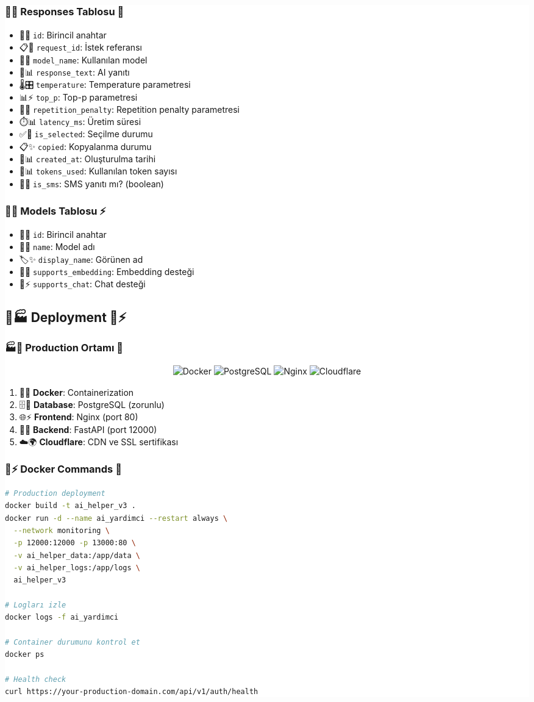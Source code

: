 ### 💬🤖 Responses Tablosu 🚀
- 🔑✨ `id`: Birincil anahtar
- 📋🎯 `request_id`: İstek referansı
- 🤖🧠 `model_name`: Kullanılan model
- 💬📊 `response_text`: AI yanıtı
- 🌡️🎛️ `temperature`: Temperature parametresi
- 📊⚡ `top_p`: Top-p parametresi
- 🔄🎯 `repetition_penalty`: Repetition penalty parametresi
- ⏱️📊 `latency_ms`: Üretim süresi
- ✅🎯 `is_selected`: Seçilme durumu
- 📋✨ `copied`: Kopyalanma durumu
- 📅📊 `created_at`: Oluşturulma tarihi
- 🔢📊 `tokens_used`: Kullanılan token sayısı
- 📱💬 `is_sms`: SMS yanıtı mı? (boolean)

### 🤖🧠 Models Tablosu ⚡
- 🔑✨ `id`: Birincil anahtar
- 🤖🎯 `name`: Model adı
- 🏷️✨ `display_name`: Görünen ad
- 🔗🎯 `supports_embedding`: Embedding desteği
- 💬⚡ `supports_chat`: Chat desteği

## 🚀🏭 Deployment 🐳⚡

### 🏭🎯 Production Ortamı 🚀

<div align="center">

![Docker](https://img.shields.io/badge/Docker-Containerization-2496ED.svg?style=flat-square&logo=docker&logoColor=white)
![PostgreSQL](https://img.shields.io/badge/PostgreSQL-Database-316192.svg?style=flat-square&logo=postgresql&logoColor=white)
![Nginx](https://img.shields.io/badge/Nginx-Reverse%20Proxy-009639.svg?style=flat-square&logo=nginx&logoColor=white)
![Cloudflare](https://img.shields.io/badge/Cloudflare-CDN%20%26%20SSL-F38020.svg?style=flat-square&logo=cloudflare&logoColor=white)

</div>

1. 🐳🚀 **Docker**: Containerization
2. 🗄️💾 **Database**: PostgreSQL (zorunlu)
3. 🌐⚡ **Frontend**: Nginx (port 80)
4. 🚀🔥 **Backend**: FastAPI (port 12000)
5. ☁️🌍 **Cloudflare**: CDN ve SSL sertifikası

### 🐳⚡ Docker Commands 🚀
```bash
# Production deployment
docker build -t ai_helper_v3 .
docker run -d --name ai_yardimci --restart always \
  --network monitoring \
  -p 12000:12000 -p 13000:80 \
  -v ai_helper_data:/app/data \
  -v ai_helper_logs:/app/logs \
  ai_helper_v3

# Logları izle
docker logs -f ai_yardimci

# Container durumunu kontrol et
docker ps

# Health check
curl https://your-production-domain.com/api/v1/auth/health

```